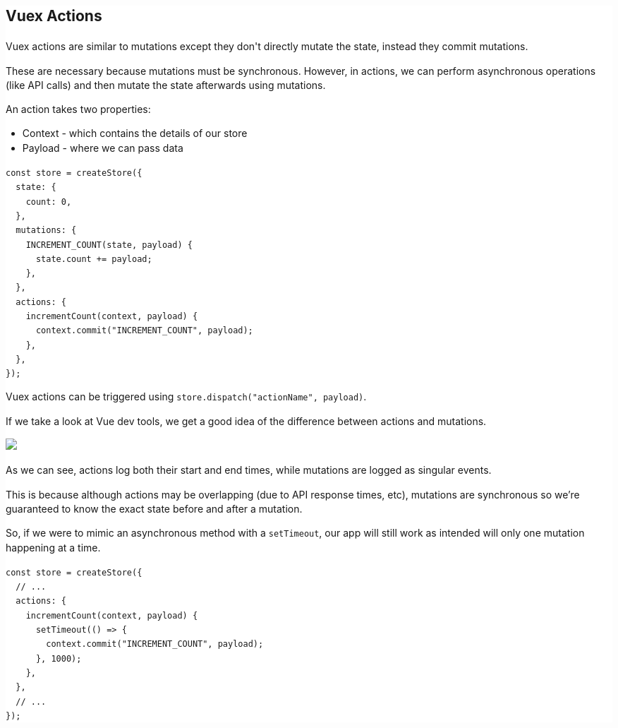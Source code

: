 ## Vuex Actions

Vuex actions are similar to mutations except they don't directly mutate the state, instead they commit mutations.

These are necessary because mutations must be synchronous. However, in actions, we can perform asynchronous operations (like API calls) and then mutate the state afterwards using mutations.

An action takes two properties:

- Context - which contains the details of our store
- Payload - where we can pass data

```js{}[main.js]
const store = createStore({
  state: {
    count: 0,
  },
  mutations: {
    INCREMENT_COUNT(state, payload) {
      state.count += payload;
    },
  },
  actions: {
    incrementCount(context, payload) {
      context.commit("INCREMENT_COUNT", payload);
    },
  },
});
```

Vuex actions can be triggered using `store.dispatch("actionName", payload)`.

If we take a look at Vue dev tools, we get a good idea of the difference between actions and mutations.

![](devtools.png)

As we can see, actions log both their start and end times, while mutations are logged as singular events.

This is because although actions may be overlapping (due to API response times, etc), mutations are synchronous so we’re guaranteed to know the exact state before and after a mutation.

So, if we were to mimic an asynchronous method with a `setTimeout`, our app will still work as intended will only one mutation happening at a time.

```js{}[main.js]
const store = createStore({
  // ...
  actions: {
    incrementCount(context, payload) {
      setTimeout(() => {
        context.commit("INCREMENT_COUNT", payload);
      }, 1000);
    },
  },
  // ...
});
```
